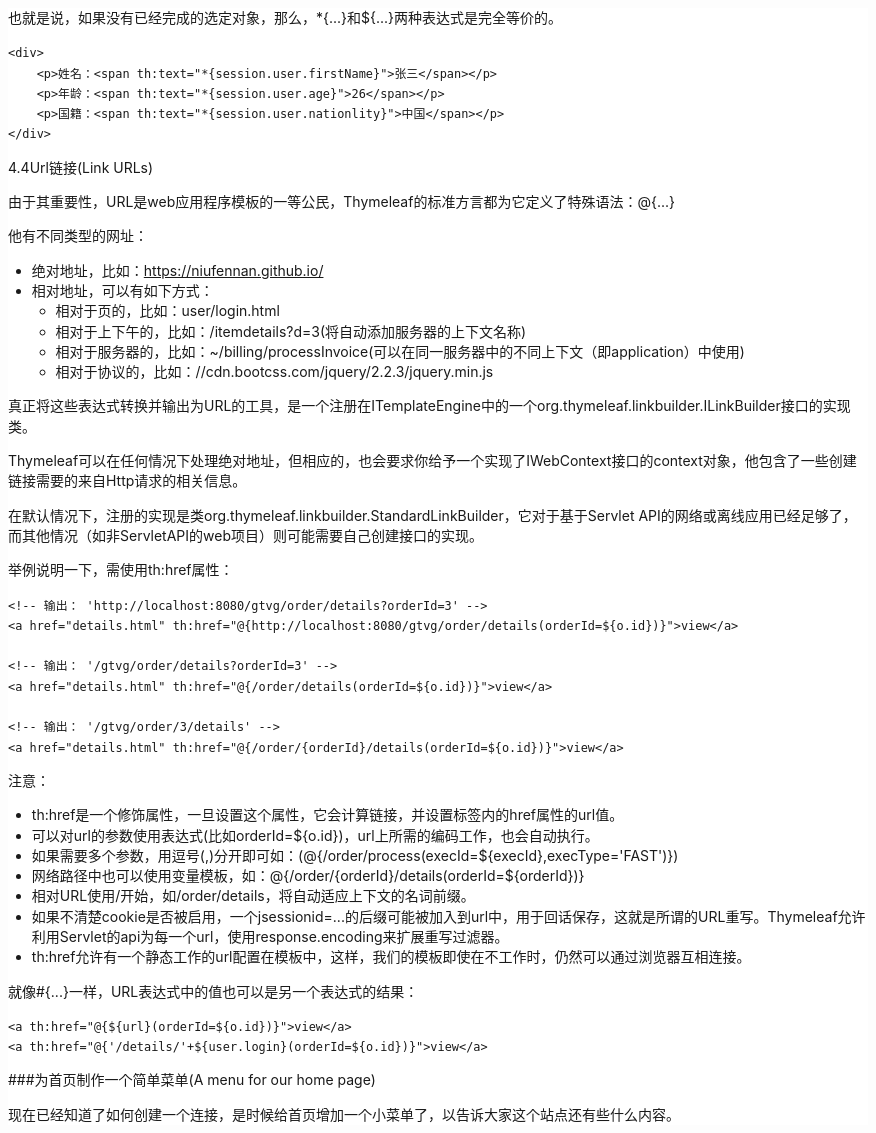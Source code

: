 也就是说，如果没有已经完成的选定对象，那么，*{...}和${...}两种表达式是完全等价的。

	<div>
	    <p>姓名：<span th:text="*{session.user.firstName}">张三</span></p>
	    <p>年龄：<span th:text="*{session.user.age}">26</span></p>
	    <p>国籍：<span th:text="*{session.user.nationlity}">中国</span></p>
	</div>

4.4Url链接(Link URLs)

由于其重要性，URL是web应用程序模板的一等公民，Thymeleaf的标准方言都为它定义了特殊语法：@{...}

他有不同类型的网址：

- 绝对地址，比如：https://niufennan.github.io/
- 相对地址，可以有如下方式：
    - 相对于页的，比如：user/login.html
    - 相对于上下午的，比如：/itemdetails?d=3(将自动添加服务器的上下文名称)
    - 相对于服务器的，比如：~/billing/processInvoice(可以在同一服务器中的不同上下文（即application）中使用)
    - 相对于协议的，比如：//cdn.bootcss.com/jquery/2.2.3/jquery.min.js

真正将这些表达式转换并输出为URL的工具，是一个注册在ITemplateEngine中的一个org.thymeleaf.linkbuilder.ILinkBuilder接口的实现类。

Thymeleaf可以在任何情况下处理绝对地址，但相应的，也会要求你给予一个实现了IWebContext接口的context对象，他包含了一些创建链接需要的来自Http请求的相关信息。

在默认情况下，注册的实现是类org.thymeleaf.linkbuilder.StandardLinkBuilder，它对于基于Servlet API的网络或离线应用已经足够了，而其他情况（如非ServletAPI的web项目）则可能需要自己创建接口的实现。

举例说明一下，需使用th:href属性：

	<!-- 输出： 'http://localhost:8080/gtvg/order/details?orderId=3' -->
	<a href="details.html" th:href="@{http://localhost:8080/gtvg/order/details(orderId=${o.id})}">view</a>
	
	<!-- 输出： '/gtvg/order/details?orderId=3' -->
	<a href="details.html" th:href="@{/order/details(orderId=${o.id})}">view</a>
	
	<!-- 输出： '/gtvg/order/3/details' -->
	<a href="details.html" th:href="@{/order/{orderId}/details(orderId=${o.id})}">view</a>

注意：

- th:href是一个修饰属性，一旦设置这个属性，它会计算链接，并设置标签内的href属性的url值。
- 可以对url的参数使用表达式(比如orderId=${o.id})，url上所需的编码工作，也会自动执行。
- 如果需要多个参数，用逗号(,)分开即可如：(@{/order/process(execId=${execId},execType='FAST')})
- 网络路径中也可以使用变量模板，如：@{/order/{orderId}/details(orderId=${orderId})}
- 相对URL使用/开始，如/order/details，将自动适应上下文的名词前缀。
- 如果不清楚cookie是否被启用，一个jsessionid=...的后缀可能被加入到url中，用于回话保存，这就是所谓的URL重写。Thymeleaf允许利用Servlet的api为每一个url，使用response.encoding来扩展重写过滤器。
- th:href允许有一个静态工作的url配置在模板中，这样，我们的模板即使在不工作时，仍然可以通过浏览器互相连接。

就像#{...}一样，URL表达式中的值也可以是另一个表达式的结果：

	<a th:href="@{${url}(orderId=${o.id})}">view</a>
	<a th:href="@{'/details/'+${user.login}(orderId=${o.id})}">view</a>

###为首页制作一个简单菜单(A menu for our home page)

现在已经知道了如何创建一个连接，是时候给首页增加一个小菜单了，以告诉大家这个站点还有些什么内容。
